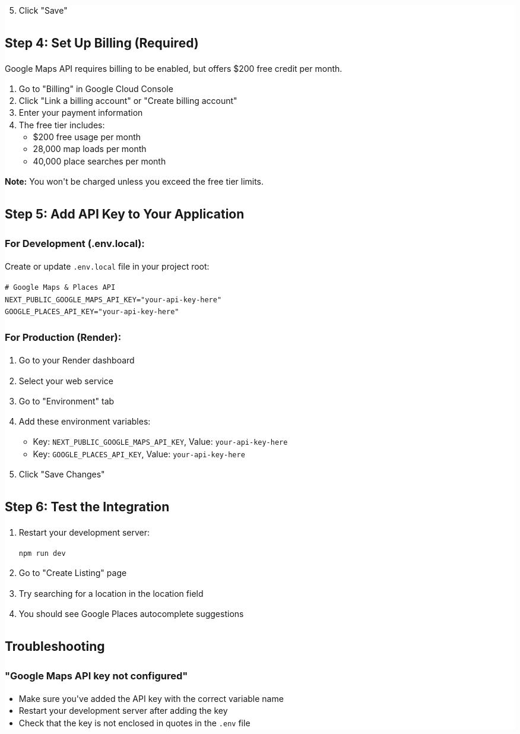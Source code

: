 5. Click "Save"

## Step 4: Set Up Billing (Required)

Google Maps API requires billing to be enabled, but offers $200 free credit per month.

1. Go to "Billing" in Google Cloud Console
2. Click "Link a billing account" or "Create billing account"
3. Enter your payment information
4. The free tier includes:
   - $200 free usage per month
   - 28,000 map loads per month
   - 40,000 place searches per month

**Note:** You won't be charged unless you exceed the free tier limits.

## Step 5: Add API Key to Your Application

### For Development (.env.local):

Create or update `.env.local` file in your project root:

```env
# Google Maps & Places API
NEXT_PUBLIC_GOOGLE_MAPS_API_KEY="your-api-key-here"
GOOGLE_PLACES_API_KEY="your-api-key-here"
```

### For Production (Render):

1. Go to your Render dashboard
2. Select your web service
3. Go to "Environment" tab
4. Add these environment variables:
   - Key: `NEXT_PUBLIC_GOOGLE_MAPS_API_KEY`, Value: `your-api-key-here`
   - Key: `GOOGLE_PLACES_API_KEY`, Value: `your-api-key-here`

5. Click "Save Changes"

## Step 6: Test the Integration

1. Restart your development server:
   ```bash
   npm run dev
   ```

2. Go to "Create Listing" page
3. Try searching for a location in the location field
4. You should see Google Places autocomplete suggestions

## Troubleshooting

### "Google Maps API key not configured"
- Make sure you've added the API key with the correct variable name
- Restart your development server after adding the key
- Check that the key is not enclosed in quotes in the `.env` file
